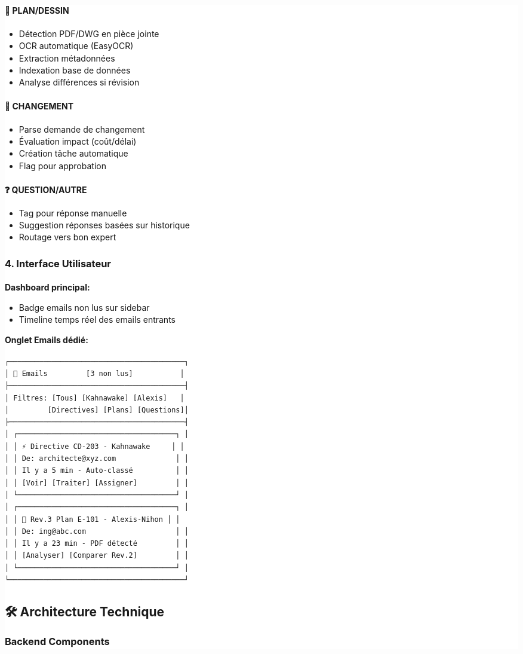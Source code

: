 #### 📐 **PLAN/DESSIN**
- Détection PDF/DWG en pièce jointe
- OCR automatique (EasyOCR)
- Extraction métadonnées
- Indexation base de données
- Analyse différences si révision

#### 🔄 **CHANGEMENT**
- Parse demande de changement
- Évaluation impact (coût/délai)
- Création tâche automatique
- Flag pour approbation

#### ❓ **QUESTION/AUTRE**
- Tag pour réponse manuelle
- Suggestion réponses basées sur historique
- Routage vers bon expert

### 4. **Interface Utilisateur**

**Dashboard principal:**
- Badge emails non lus sur sidebar
- Timeline temps réel des emails entrants

**Onglet Emails dédié:**
```
┌─────────────────────────────────────────┐
│ 📧 Emails         [3 non lus]           │
├─────────────────────────────────────────┤
│ Filtres: [Tous] [Kahnawake] [Alexis]   │
│         [Directives] [Plans] [Questions]│
├─────────────────────────────────────────┤
│ ┌─────────────────────────────────────┐ │
│ │ ⚡ Directive CD-203 - Kahnawake     │ │
│ │ De: architecte@xyz.com              │ │
│ │ Il y a 5 min - Auto-classé          │ │
│ │ [Voir] [Traiter] [Assigner]         │ │
│ └─────────────────────────────────────┘ │
│ ┌─────────────────────────────────────┐ │
│ │ 📐 Rev.3 Plan E-101 - Alexis-Nihon │ │
│ │ De: ing@abc.com                     │ │
│ │ Il y a 23 min - PDF détecté         │ │
│ │ [Analyser] [Comparer Rev.2]         │ │
│ └─────────────────────────────────────┘ │
└─────────────────────────────────────────┘
```

## 🛠️ Architecture Technique

### Backend Components
